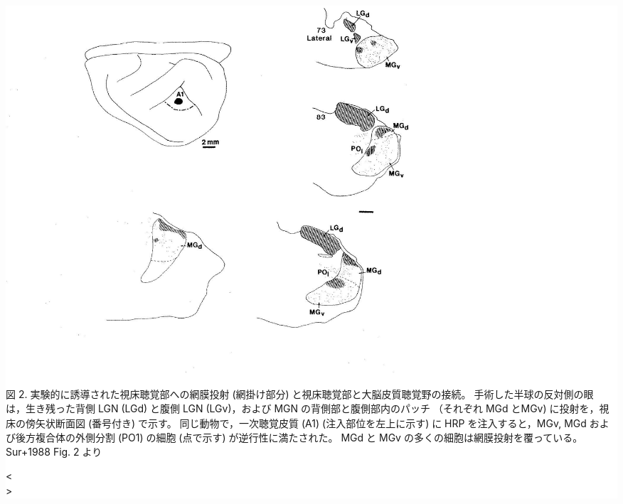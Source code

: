 </div></div>

<div class="figure figcenter">
<img src="/assets/1988Sur_fig2.jpg" style="width:66%">
<div class="figcaption" style="width:99%">

図 2. 実験的に誘導された視床聴覚部への網膜投射 (網掛け部分) と視床聴覚部と大脳皮質聴覚野の接続。
手術した半球の反対側の眼は，生き残った背側 LGN (LGd) と腹側 LGN (LGv)，および MGN の背側部と腹側部内のパッチ （それぞれ MGd とMGv) に投射を，視床の傍矢状断面図 (番号付き) で示す。
同じ動物で，一次聴覚皮質 (A1) (注入部位を左上に示す) に HRP を注入すると，MGv, MGd および後方複合体の外側分割 (PO1) の細胞 (点で示す) が逆行性に満たされた。
MGd と MGv の多くの細胞は網膜投射を覆っている。 Sur+1988 Fig. 2 より

</div><</div>>
